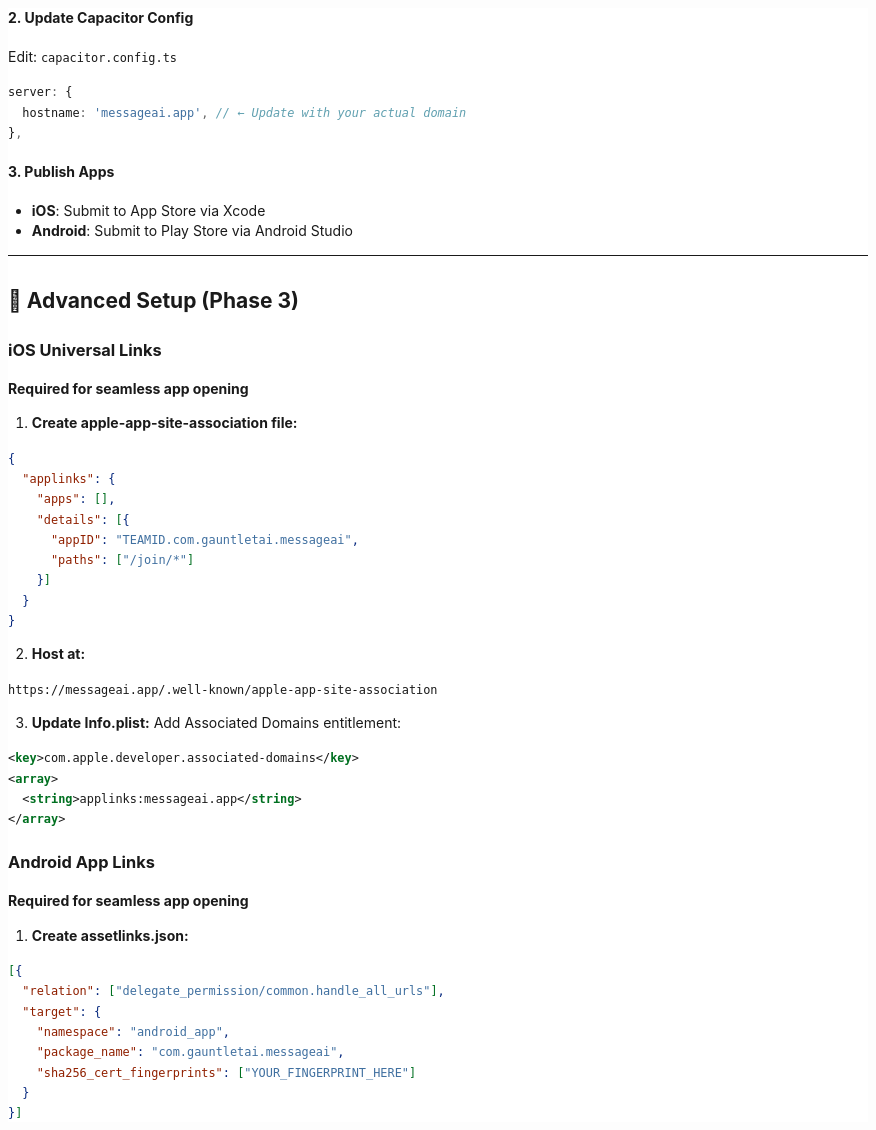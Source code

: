 #### 2. Update Capacitor Config
Edit: `capacitor.config.ts`

```typescript
server: {
  hostname: 'messageai.app', // ← Update with your actual domain
},
```

#### 3. Publish Apps
- **iOS**: Submit to App Store via Xcode
- **Android**: Submit to Play Store via Android Studio

---

## 🔧 Advanced Setup (Phase 3)

### iOS Universal Links

**Required for seamless app opening**

1. **Create apple-app-site-association file:**
```json
{
  "applinks": {
    "apps": [],
    "details": [{
      "appID": "TEAMID.com.gauntletai.messageai",
      "paths": ["/join/*"]
    }]
  }
}
```

2. **Host at:**
```
https://messageai.app/.well-known/apple-app-site-association
```

3. **Update Info.plist:**
Add Associated Domains entitlement:
```xml
<key>com.apple.developer.associated-domains</key>
<array>
  <string>applinks:messageai.app</string>
</array>
```

### Android App Links

**Required for seamless app opening**

1. **Create assetlinks.json:**
```json
[{
  "relation": ["delegate_permission/common.handle_all_urls"],
  "target": {
    "namespace": "android_app",
    "package_name": "com.gauntletai.messageai",
    "sha256_cert_fingerprints": ["YOUR_FINGERPRINT_HERE"]
  }
}]
```
